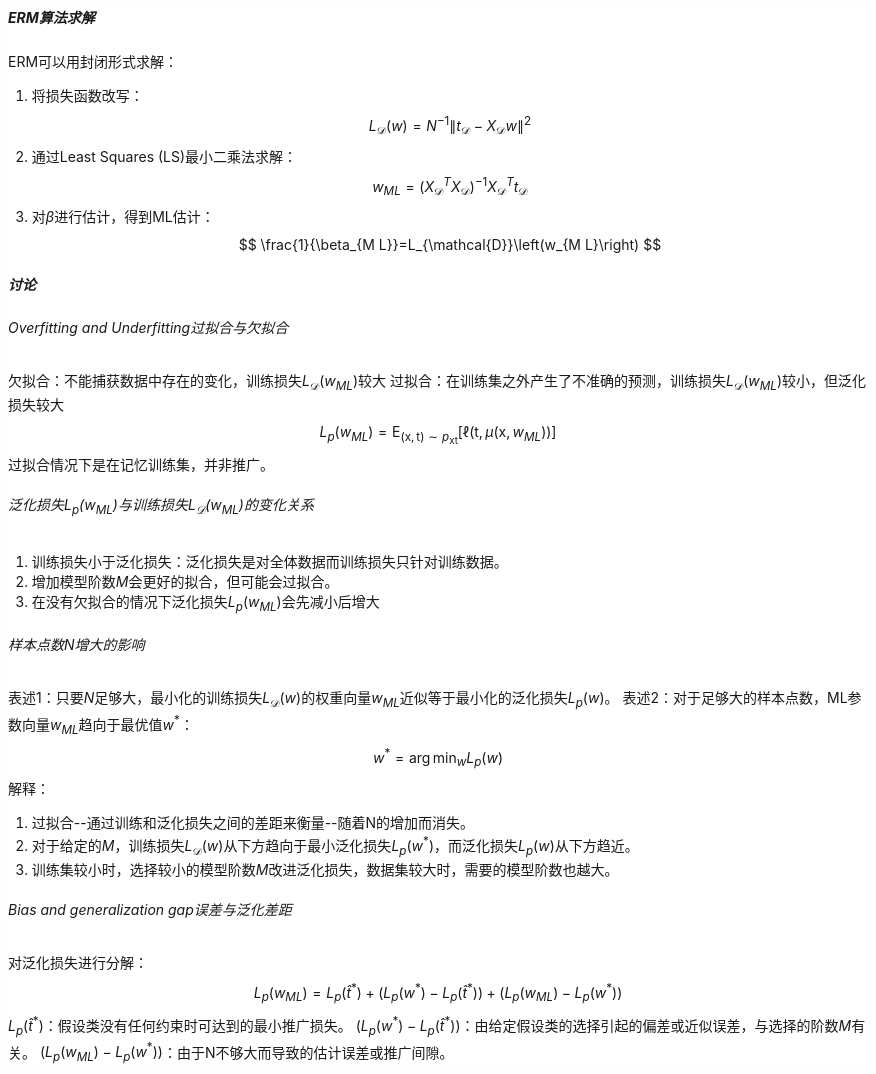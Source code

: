 ##### ERM算法求解

ERM可以用封闭形式求解：
1. 将损失函数改写：
$$
L_{\mathcal{D}}(w)=N^{-1}\left\|t_{\mathcal{D}}-X_{\mathcal{D}} w\right\|^{2}
$$
2. 通过Least Squares (LS)最小二乘法求解：
$$
w_{M L}=\left(X_{\mathcal{D}}^{T} X_{\mathcal{D}}\right)^{-1} X_{\mathcal{D}}^{T} t_{\mathcal{D}}
$$
3. 对$\beta$进行估计，得到ML估计：
$$
\frac{1}{\beta_{M L}}=L_{\mathcal{D}}\left(w_{M L}\right)
$$
##### 讨论

###### Overfitting and Underfitting过拟合与欠拟合

欠拟合：不能捕获数据中存在的变化，训练损失$L_{\mathcal{D}}\left(w_{M L}\right)$较大
过拟合：在训练集之外产生了不准确的预测，训练损失$L_{\mathcal{D}}\left(w_{M L}\right)$较小，但泛化损失较大
$$
L_{p}\left(w_{M L}\right)=\mathrm{E}_{(\mathrm{x}, \mathrm{t}) \sim p_{\mathrm{xt}}}\left[\ell\left(\mathrm{t}, \mu\left(\mathrm{x}, w_{M L}\right)\right)\right]
$$
过拟合情况下是在记忆训练集，并非推广。

###### 泛化损失$L_{p}\left(w_{M L}\right)$与训练损失$L_{\mathcal{D}}\left(w_{M L}\right)$的变化关系

1. 训练损失小于泛化损失：泛化损失是对全体数据而训练损失只针对训练数据。
2. 增加模型阶数$M$会更好的拟合，但可能会过拟合。
3. 在没有欠拟合的情况下泛化损失$L_{p}\left(w_{M L}\right)$会先减小后增大

###### 样本点数$N$增大的影响

表述1：只要$N$足够大，最小化的训练损失$L_{\mathcal{D}}(w)$的权重向量$w_{M L}$近似等于最小化的泛化损失$L_{p}(w)$。
表述2：对于足够大的样本点数，ML参数向量$w_{M L}$趋向于最优值$w^*$：
$$
w^{*}=\arg \min _{w} L_{p}(w)
$$
解释：
1. 过拟合--通过训练和泛化损失之间的差距来衡量--随着N的增加而消失。
2. 对于给定的$M$，训练损失$L_{\mathcal{D}}(w)$从下方趋向于最小泛化损失$L_{p}\left(w^{*}\right)$，而泛化损失$L_{p}(w)$从下方趋近。
3. 训练集较小时，选择较小的模型阶数$M$改进泛化损失，数据集较大时，需要的模型阶数也越大。

###### Bias and generalization gap误差与泛化差距

对泛化损失进行分解：
$$
L_{p}\left(w_{M L}\right)=L_{p}\left(\hat{t}^{*}\right)+\left(L_{p}\left(w^{*}\right)-L_{p}\left(\hat{t}^{*}\right)\right)+\left(L_{p}\left(w_{M L}\right)-L_{p}\left(w^{*}\right)\right)
$$
$L_{p}\left(\hat{t}^{*}\right)$：假设类没有任何约束时可达到的最小推广损失。
$\left(L_{p}\left(w^{*}\right)-L_{p}\left(\hat{t}^{*}\right)\right)$：由给定假设类的选择引起的偏差或近似误差，与选择的阶数$M$有关。
$\left(L_{p}\left(w_{M L}\right)-L_{p}\left(w^{*}\right)\right)$：由于N不够大而导致的估计误差或推广间隙。
